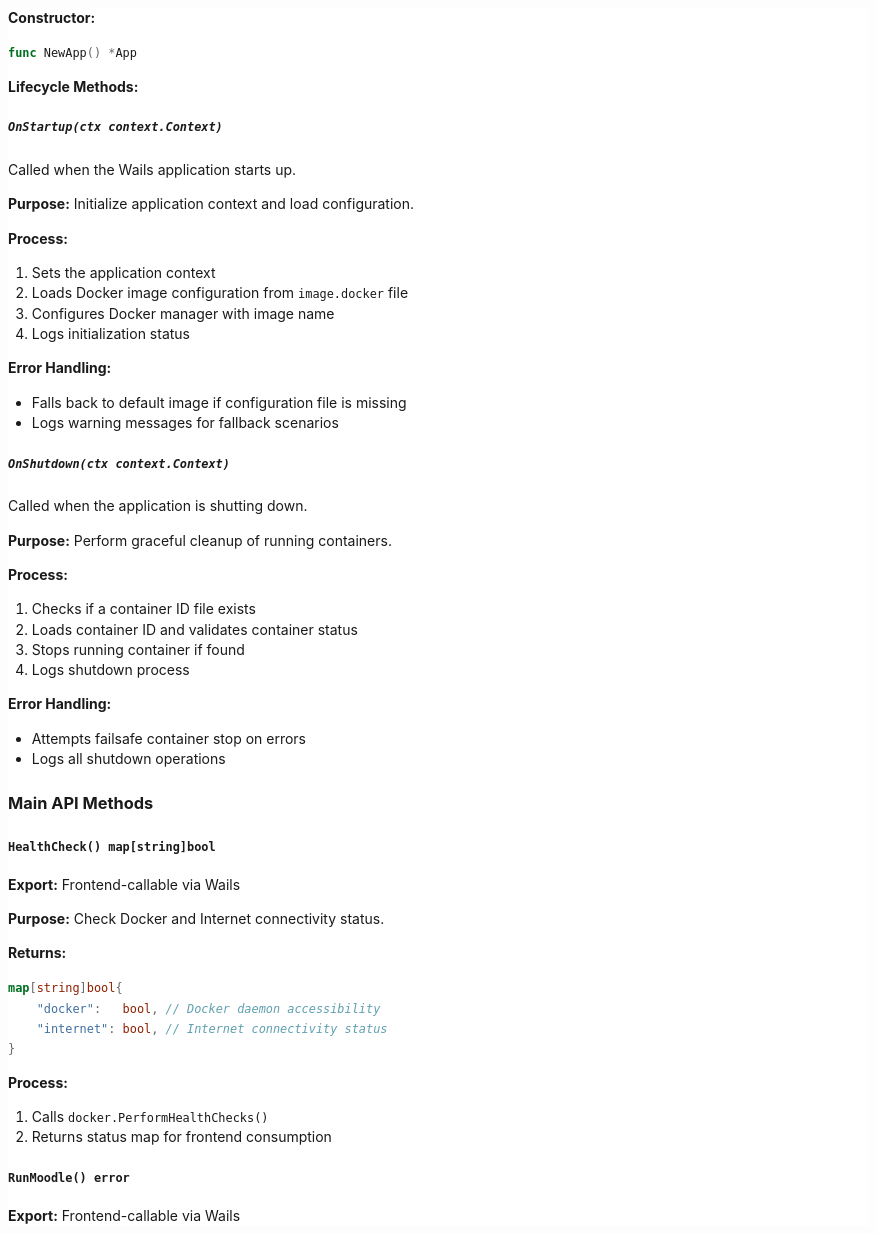**Constructor:**
```go
func NewApp() *App
```

**Lifecycle Methods:**

##### `OnStartup(ctx context.Context)`
Called when the Wails application starts up.

**Purpose:** Initialize application context and load configuration.

**Process:**
1. Sets the application context
2. Loads Docker image configuration from `image.docker` file
3. Configures Docker manager with image name
4. Logs initialization status

**Error Handling:**
- Falls back to default image if configuration file is missing
- Logs warning messages for fallback scenarios

##### `OnShutdown(ctx context.Context)`
Called when the application is shutting down.

**Purpose:** Perform graceful cleanup of running containers.

**Process:**
1. Checks if a container ID file exists
2. Loads container ID and validates container status
3. Stops running container if found
4. Logs shutdown process

**Error Handling:**
- Attempts failsafe container stop on errors
- Logs all shutdown operations

### Main API Methods

#### `HealthCheck() map[string]bool`
**Export:** Frontend-callable via Wails

**Purpose:** Check Docker and Internet connectivity status.

**Returns:**
```go
map[string]bool{
    "docker":   bool, // Docker daemon accessibility
    "internet": bool, // Internet connectivity status
}
```

**Process:**
1. Calls `docker.PerformHealthChecks()`
2. Returns status map for frontend consumption

#### `RunMoodle() error`
**Export:** Frontend-callable via Wails
